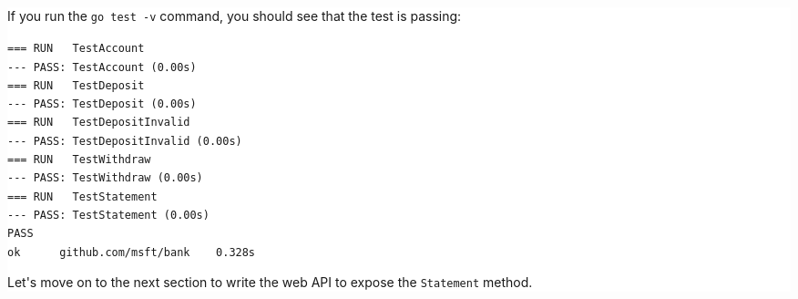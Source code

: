 If you run the `go test -v` command, you should see that the test is passing:

```output
=== RUN   TestAccount
--- PASS: TestAccount (0.00s)
=== RUN   TestDeposit
--- PASS: TestDeposit (0.00s)
=== RUN   TestDepositInvalid
--- PASS: TestDepositInvalid (0.00s)
=== RUN   TestWithdraw
--- PASS: TestWithdraw (0.00s)
=== RUN   TestStatement
--- PASS: TestStatement (0.00s)
PASS
ok      github.com/msft/bank    0.328s
```

Let's move on to the next section to write the web API to expose the `Statement` method.